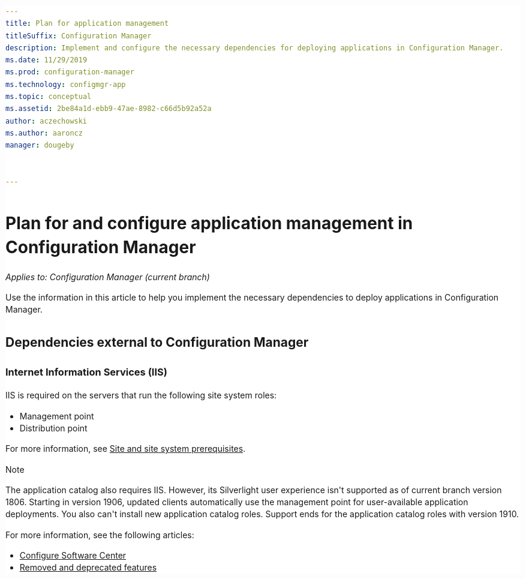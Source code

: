 ```yaml
---
title: Plan for application management
titleSuffix: Configuration Manager
description: Implement and configure the necessary dependencies for deploying applications in Configuration Manager.
ms.date: 11/29/2019
ms.prod: configuration-manager
ms.technology: configmgr-app
ms.topic: conceptual
ms.assetid: 2be84a1d-ebb9-47ae-8982-c66d5b92a52a
author: aczechowski
ms.author: aaroncz
manager: dougeby


---
```


# Plan for and configure application management in Configuration Manager

*Applies to: Configuration Manager (current branch)*

Use the information in this article to help you implement the necessary dependencies to deploy applications in Configuration Manager.  



## Dependencies external to Configuration Manager  


### Internet Information Services (IIS)

IIS is required on the servers that run the following site system roles:

- Management point  
- Distribution point  

For more information, see [Site and site system prerequisites](/sccm/core/plan-design/configs/site-and-site-system-prerequisites).  

> [!Note]  
> The application catalog also requires IIS. However, its Silverlight user experience isn't supported as of current branch version 1806. Starting in version 1906, updated clients automatically use the management point for user-available application deployments. You also can't install new application catalog roles. Support ends for the application catalog roles with version 1910.  
>
> For more information, see the following articles:
>
> - [Configure Software Center](/sccm/apps/plan-design/plan-for-software-center#bkmk_userex)
> - [Removed and deprecated features](/sccm/core/plan-design/changes/deprecated/removed-and-deprecated-cmfeatures)  
